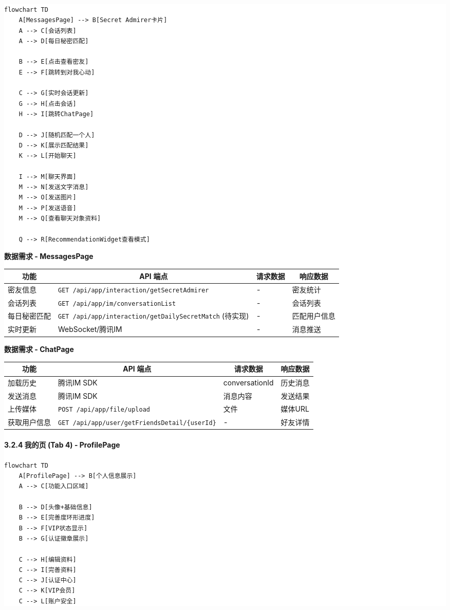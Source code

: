```mermaid
flowchart TD
    A[MessagesPage] --> B[Secret Admirer卡片]
    A --> C[会话列表]
    A --> D[每日秘密匹配]
    
    B --> E[点击查看密友]
    E --> F[跳转到对我心动]
    
    C --> G[实时会话更新]
    G --> H[点击会话]
    H --> I[跳转ChatPage]
    
    D --> J[随机匹配一个人]
    D --> K[展示匹配结果]
    K --> L[开始聊天]
    
    I --> M[聊天界面]
    M --> N[发送文字消息]
    M --> O[发送图片]
    M --> P[发送语音]
    M --> Q[查看聊天对象资料]
    
    Q --> R[RecommendationWidget查看模式]
```

**数据需求 - MessagesPage**

| 功能 | API 端点 | 请求数据 | 响应数据 |
| ---- | -------- | -------- | -------- |
| 密友信息 | `GET /api/app/interaction/getSecretAdmirer` | - | 密友统计 |
| 会话列表 | `GET /api/app/im/conversationList` | - | 会话列表 |
| 每日秘密匹配 | `GET /api/app/interaction/getDailySecretMatch` (待实现) | - | 匹配用户信息 |
| 实时更新 | WebSocket/腾讯IM | - | 消息推送 |

**数据需求 - ChatPage**

| 功能 | API 端点 | 请求数据 | 响应数据 |
|------|----------|----------|----------|
| 加载历史 | 腾讯IM SDK | conversationId | 历史消息 |
| 发送消息 | 腾讯IM SDK | 消息内容 | 发送结果 |
| 上传媒体 | `POST /api/app/file/upload` | 文件 | 媒体URL |
| 获取用户信息 | `GET /api/app/user/getFriendsDetail/{userId}` | - | 好友详情 |

#### 3.2.4 我的页 (Tab 4) - ProfilePage

```mermaid
flowchart TD
    A[ProfilePage] --> B[个人信息展示]
    A --> C[功能入口区域]
    
    B --> D[头像+基础信息]
    B --> E[完善度环形进度]
    B --> F[VIP状态显示]
    B --> G[认证徽章展示]
    
    C --> H[编辑资料]
    C --> I[完善资料]
    C --> J[认证中心]
    C --> K[VIP会员]
    C --> L[账户安全]
```